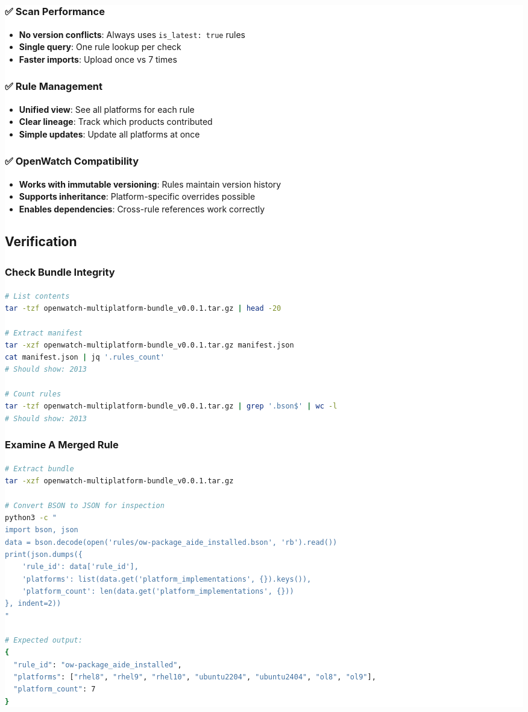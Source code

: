 ### ✅ Scan Performance

- **No version conflicts**: Always uses `is_latest: true` rules
- **Single query**: One rule lookup per check
- **Faster imports**: Upload once vs 7 times

### ✅ Rule Management

- **Unified view**: See all platforms for each rule
- **Clear lineage**: Track which products contributed
- **Simple updates**: Update all platforms at once

### ✅ OpenWatch Compatibility

- **Works with immutable versioning**: Rules maintain version history
- **Supports inheritance**: Platform-specific overrides possible
- **Enables dependencies**: Cross-rule references work correctly

## Verification

### Check Bundle Integrity

```bash
# List contents
tar -tzf openwatch-multiplatform-bundle_v0.0.1.tar.gz | head -20

# Extract manifest
tar -xzf openwatch-multiplatform-bundle_v0.0.1.tar.gz manifest.json
cat manifest.json | jq '.rules_count'
# Should show: 2013

# Count rules
tar -tzf openwatch-multiplatform-bundle_v0.0.1.tar.gz | grep '.bson$' | wc -l
# Should show: 2013
```

### Examine A Merged Rule

```bash
# Extract bundle
tar -xzf openwatch-multiplatform-bundle_v0.0.1.tar.gz

# Convert BSON to JSON for inspection
python3 -c "
import bson, json
data = bson.decode(open('rules/ow-package_aide_installed.bson', 'rb').read())
print(json.dumps({
    'rule_id': data['rule_id'],
    'platforms': list(data.get('platform_implementations', {}).keys()),
    'platform_count': len(data.get('platform_implementations', {}))
}, indent=2))
"

# Expected output:
{
  "rule_id": "ow-package_aide_installed",
  "platforms": ["rhel8", "rhel9", "rhel10", "ubuntu2204", "ubuntu2404", "ol8", "ol9"],
  "platform_count": 7
}
```
